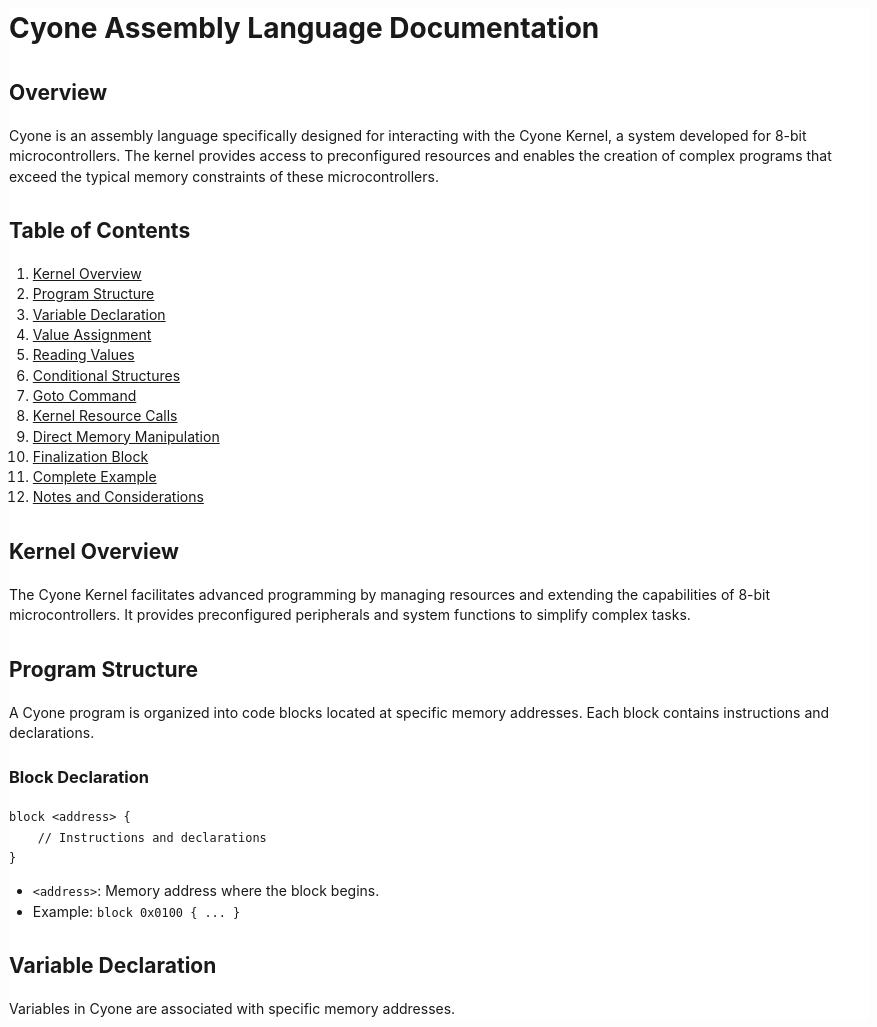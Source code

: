 # Cyone Assembly Language Documentation

## Overview

Cyone is an assembly language specifically designed for interacting with the Cyone Kernel, a system developed for 8-bit microcontrollers. The kernel provides access to preconfigured resources and enables the creation of complex programs that exceed the typical memory constraints of these microcontrollers.

## Table of Contents

1. [Kernel Overview](#kernel-overview)
2. [Program Structure](#program-structure)
3. [Variable Declaration](#variable-declaration)
4. [Value Assignment](#value-assignment)
5. [Reading Values](#reading-values)
6. [Conditional Structures](#conditional-structures)
7. [Goto Command](#goto-command)
8. [Kernel Resource Calls](#kernel-resource-calls)
9. [Direct Memory Manipulation](#direct-memory-manipulation)
10. [Finalization Block](#finalization-block)
11. [Complete Example](#complete-example)
12. [Notes and Considerations](#notes-and-considerations)

## Kernel Overview

The Cyone Kernel facilitates advanced programming by managing resources and extending the capabilities of 8-bit microcontrollers. It provides preconfigured peripherals and system functions to simplify complex tasks.

## Program Structure

A Cyone program is organized into code blocks located at specific memory addresses. Each block contains instructions and declarations.

### Block Declaration

```cyone
block <address> { 
    // Instructions and declarations 
}
```

- `<address>`: Memory address where the block begins.
- Example: `block 0x0100 { ... }`

## Variable Declaration

Variables in Cyone are associated with specific memory addresses.
